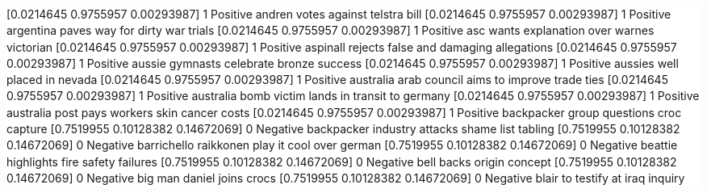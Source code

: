 [0.0214645  0.9755957  0.00293987]
1
Positive
andren votes against telstra bill
[0.0214645  0.9755957  0.00293987]
1
Positive
argentina paves way for dirty war trials
[0.0214645  0.9755957  0.00293987]
1
Positive
asc wants explanation over warnes victorian
[0.0214645  0.9755957  0.00293987]
1
Positive
aspinall rejects false and damaging allegations
[0.0214645  0.9755957  0.00293987]
1
Positive
aussie gymnasts celebrate bronze success
[0.0214645  0.9755957  0.00293987]
1
Positive
aussies well placed in nevada
[0.0214645  0.9755957  0.00293987]
1
Positive
australia arab council aims to improve trade ties
[0.0214645  0.9755957  0.00293987]
1
Positive
australia bomb victim lands in transit to germany
[0.0214645  0.9755957  0.00293987]
1
Positive
australia post pays workers skin cancer costs
[0.0214645  0.9755957  0.00293987]
1
Positive
backpacker group questions croc capture
[0.7519955  0.10128382 0.14672069]
0
Negative
backpacker industry attacks shame list tabling
[0.7519955  0.10128382 0.14672069]
0
Negative
barrichello raikkonen play it cool over german
[0.7519955  0.10128382 0.14672069]
0
Negative
beattie highlights fire safety failures
[0.7519955  0.10128382 0.14672069]
0
Negative
bell backs origin concept
[0.7519955  0.10128382 0.14672069]
0
Negative
big man daniel joins crocs
[0.7519955  0.10128382 0.14672069]
0
Negative
blair to testify at iraq inquiry
